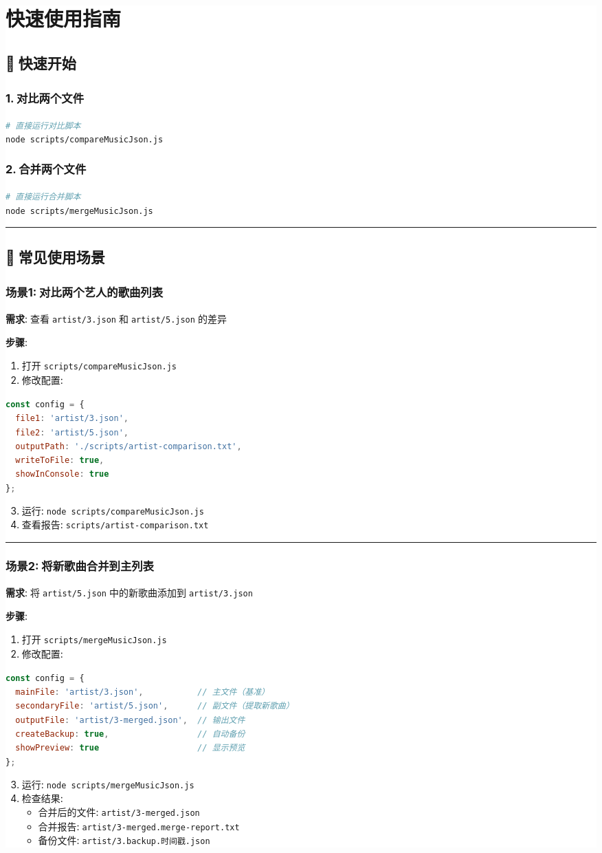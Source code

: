 # 快速使用指南

## 🚀 快速开始

### 1. 对比两个文件

```bash
# 直接运行对比脚本
node scripts/compareMusicJson.js
```

### 2. 合并两个文件

```bash
# 直接运行合并脚本
node scripts/mergeMusicJson.js
```

---

## 📝 常见使用场景

### 场景1: 对比两个艺人的歌曲列表

**需求**: 查看 `artist/3.json` 和 `artist/5.json` 的差异

**步骤**:
1. 打开 `scripts/compareMusicJson.js`
2. 修改配置:
```javascript
const config = {
  file1: 'artist/3.json',
  file2: 'artist/5.json',
  outputPath: './scripts/artist-comparison.txt',
  writeToFile: true,
  showInConsole: true
};
```
3. 运行: `node scripts/compareMusicJson.js`
4. 查看报告: `scripts/artist-comparison.txt`

---

### 场景2: 将新歌曲合并到主列表

**需求**: 将 `artist/5.json` 中的新歌曲添加到 `artist/3.json`

**步骤**:
1. 打开 `scripts/mergeMusicJson.js`
2. 修改配置:
```javascript
const config = {
  mainFile: 'artist/3.json',           // 主文件（基准）
  secondaryFile: 'artist/5.json',      // 副文件（提取新歌曲）
  outputFile: 'artist/3-merged.json',  // 输出文件
  createBackup: true,                  // 自动备份
  showPreview: true                    // 显示预览
};
```
3. 运行: `node scripts/mergeMusicJson.js`
4. 检查结果:
   - 合并后的文件: `artist/3-merged.json`
   - 合并报告: `artist/3-merged.merge-report.txt`
   - 备份文件: `artist/3.backup.时间戳.json`
